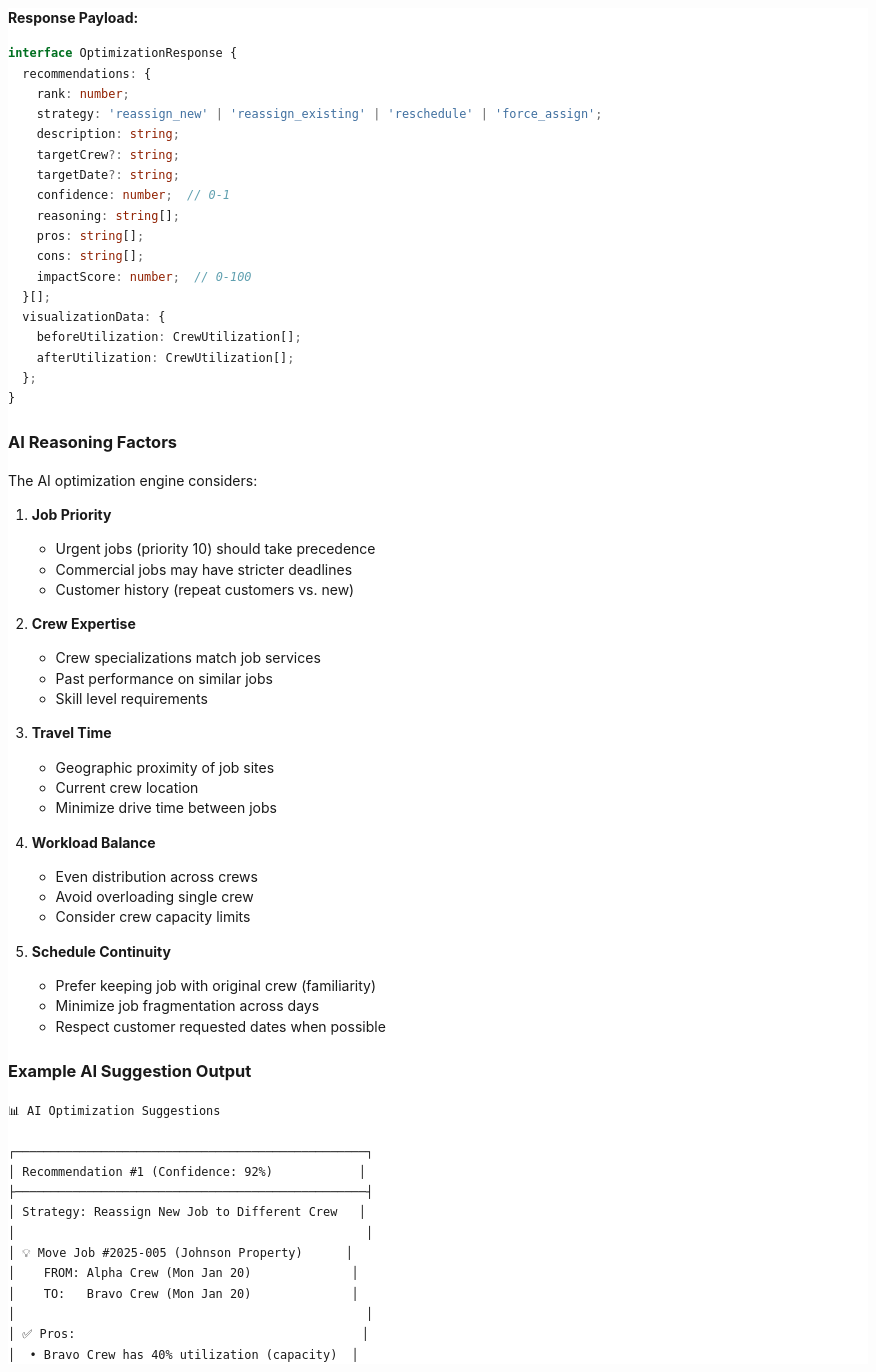**Response Payload:**
```typescript
interface OptimizationResponse {
  recommendations: {
    rank: number;
    strategy: 'reassign_new' | 'reassign_existing' | 'reschedule' | 'force_assign';
    description: string;
    targetCrew?: string;
    targetDate?: string;
    confidence: number;  // 0-1
    reasoning: string[];
    pros: string[];
    cons: string[];
    impactScore: number;  // 0-100
  }[];
  visualizationData: {
    beforeUtilization: CrewUtilization[];
    afterUtilization: CrewUtilization[];
  };
}
```

### AI Reasoning Factors

The AI optimization engine considers:

1. **Job Priority**
   - Urgent jobs (priority 10) should take precedence
   - Commercial jobs may have stricter deadlines
   - Customer history (repeat customers vs. new)

2. **Crew Expertise**
   - Crew specializations match job services
   - Past performance on similar jobs
   - Skill level requirements

3. **Travel Time**
   - Geographic proximity of job sites
   - Current crew location
   - Minimize drive time between jobs

4. **Workload Balance**
   - Even distribution across crews
   - Avoid overloading single crew
   - Consider crew capacity limits

5. **Schedule Continuity**
   - Prefer keeping job with original crew (familiarity)
   - Minimize job fragmentation across days
   - Respect customer requested dates when possible

### Example AI Suggestion Output

```
📊 AI Optimization Suggestions

┌─────────────────────────────────────────────────┐
│ Recommendation #1 (Confidence: 92%)            │
├─────────────────────────────────────────────────┤
│ Strategy: Reassign New Job to Different Crew   │
│                                                 │
│ 💡 Move Job #2025-005 (Johnson Property)      │
│    FROM: Alpha Crew (Mon Jan 20)              │
│    TO:   Bravo Crew (Mon Jan 20)              │
│                                                 │
│ ✅ Pros:                                        │
│  • Bravo Crew has 40% utilization (capacity)  │
```
